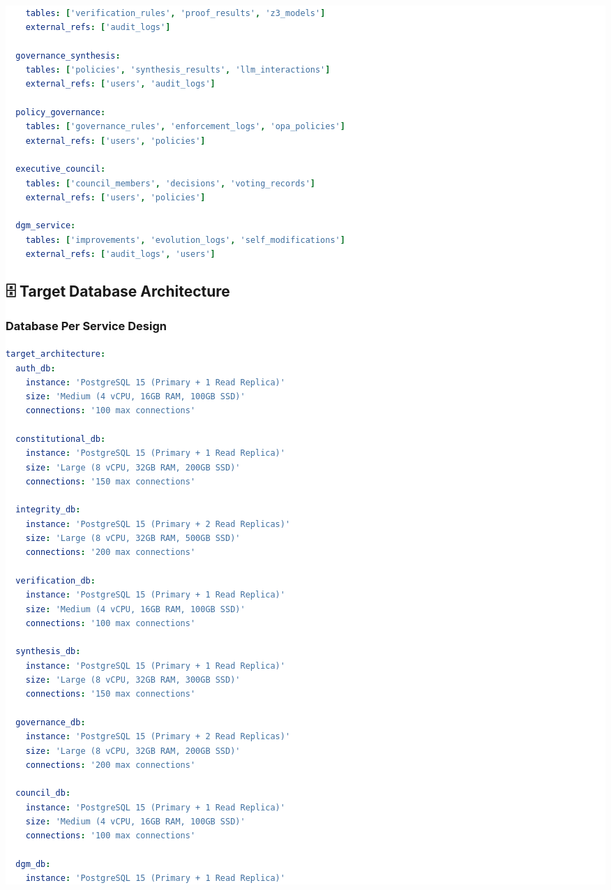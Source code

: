 ```yaml
    tables: ['verification_rules', 'proof_results', 'z3_models']
    external_refs: ['audit_logs']

  governance_synthesis:
    tables: ['policies', 'synthesis_results', 'llm_interactions']
    external_refs: ['users', 'audit_logs']

  policy_governance:
    tables: ['governance_rules', 'enforcement_logs', 'opa_policies']
    external_refs: ['users', 'policies']

  executive_council:
    tables: ['council_members', 'decisions', 'voting_records']
    external_refs: ['users', 'policies']

  dgm_service:
    tables: ['improvements', 'evolution_logs', 'self_modifications']
    external_refs: ['audit_logs', 'users']
```

## 🗄️ Target Database Architecture

### Database Per Service Design

```yaml
target_architecture:
  auth_db:
    instance: 'PostgreSQL 15 (Primary + 1 Read Replica)'
    size: 'Medium (4 vCPU, 16GB RAM, 100GB SSD)'
    connections: '100 max connections'

  constitutional_db:
    instance: 'PostgreSQL 15 (Primary + 1 Read Replica)'
    size: 'Large (8 vCPU, 32GB RAM, 200GB SSD)'
    connections: '150 max connections'

  integrity_db:
    instance: 'PostgreSQL 15 (Primary + 2 Read Replicas)'
    size: 'Large (8 vCPU, 32GB RAM, 500GB SSD)'
    connections: '200 max connections'

  verification_db:
    instance: 'PostgreSQL 15 (Primary + 1 Read Replica)'
    size: 'Medium (4 vCPU, 16GB RAM, 100GB SSD)'
    connections: '100 max connections'

  synthesis_db:
    instance: 'PostgreSQL 15 (Primary + 1 Read Replica)'
    size: 'Large (8 vCPU, 32GB RAM, 300GB SSD)'
    connections: '150 max connections'

  governance_db:
    instance: 'PostgreSQL 15 (Primary + 2 Read Replicas)'
    size: 'Large (8 vCPU, 32GB RAM, 200GB SSD)'
    connections: '200 max connections'

  council_db:
    instance: 'PostgreSQL 15 (Primary + 1 Read Replica)'
    size: 'Medium (4 vCPU, 16GB RAM, 100GB SSD)'
    connections: '100 max connections'

  dgm_db:
    instance: 'PostgreSQL 15 (Primary + 1 Read Replica)'
```